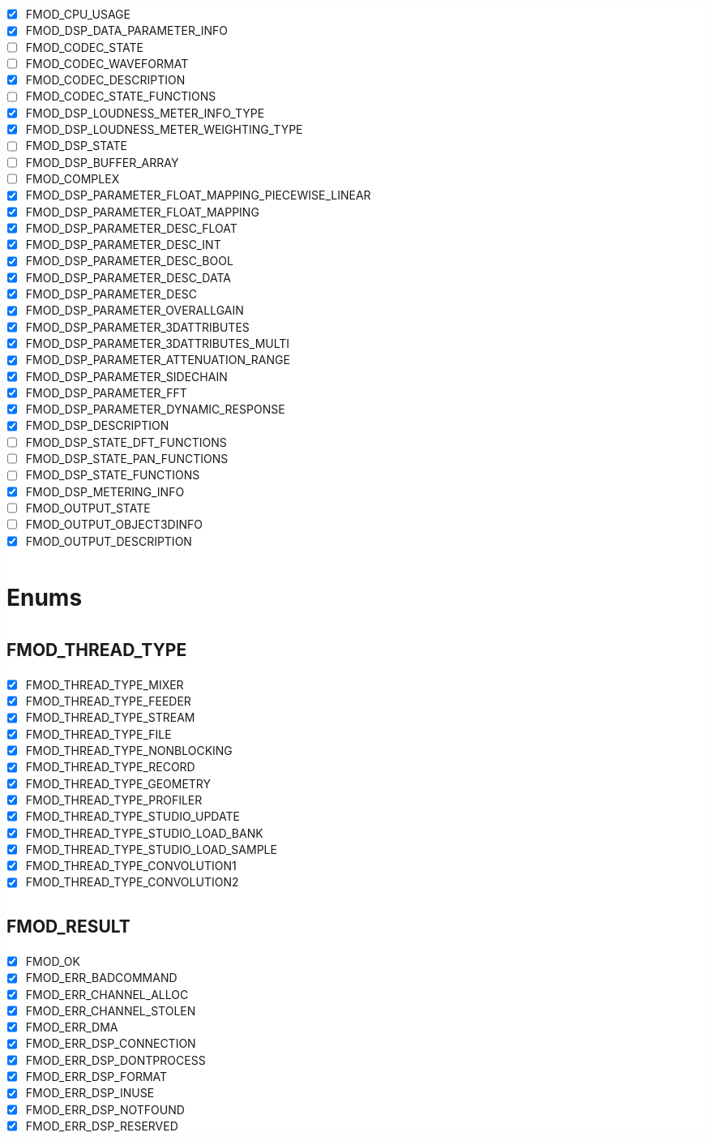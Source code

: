 - [x] FMOD_CPU_USAGE
- [x] FMOD_DSP_DATA_PARAMETER_INFO
- [ ] FMOD_CODEC_STATE
- [ ] FMOD_CODEC_WAVEFORMAT
- [x] FMOD_CODEC_DESCRIPTION
- [ ] FMOD_CODEC_STATE_FUNCTIONS
- [x] FMOD_DSP_LOUDNESS_METER_INFO_TYPE
- [x] FMOD_DSP_LOUDNESS_METER_WEIGHTING_TYPE
- [ ] FMOD_DSP_STATE
- [ ] FMOD_DSP_BUFFER_ARRAY
- [ ] FMOD_COMPLEX
- [x] FMOD_DSP_PARAMETER_FLOAT_MAPPING_PIECEWISE_LINEAR
- [x] FMOD_DSP_PARAMETER_FLOAT_MAPPING
- [x] FMOD_DSP_PARAMETER_DESC_FLOAT
- [x] FMOD_DSP_PARAMETER_DESC_INT
- [x] FMOD_DSP_PARAMETER_DESC_BOOL
- [x] FMOD_DSP_PARAMETER_DESC_DATA
- [x] FMOD_DSP_PARAMETER_DESC
- [x] FMOD_DSP_PARAMETER_OVERALLGAIN
- [x] FMOD_DSP_PARAMETER_3DATTRIBUTES
- [x] FMOD_DSP_PARAMETER_3DATTRIBUTES_MULTI
- [x] FMOD_DSP_PARAMETER_ATTENUATION_RANGE
- [x] FMOD_DSP_PARAMETER_SIDECHAIN
- [x] FMOD_DSP_PARAMETER_FFT
- [x] FMOD_DSP_PARAMETER_DYNAMIC_RESPONSE
- [x] FMOD_DSP_DESCRIPTION
- [ ] FMOD_DSP_STATE_DFT_FUNCTIONS
- [ ] FMOD_DSP_STATE_PAN_FUNCTIONS
- [ ] FMOD_DSP_STATE_FUNCTIONS
- [x] FMOD_DSP_METERING_INFO
- [ ] FMOD_OUTPUT_STATE
- [ ] FMOD_OUTPUT_OBJECT3DINFO
- [x] FMOD_OUTPUT_DESCRIPTION
# Enums
## FMOD_THREAD_TYPE
- [x] FMOD_THREAD_TYPE_MIXER
- [x] FMOD_THREAD_TYPE_FEEDER
- [x] FMOD_THREAD_TYPE_STREAM
- [x] FMOD_THREAD_TYPE_FILE
- [x] FMOD_THREAD_TYPE_NONBLOCKING
- [x] FMOD_THREAD_TYPE_RECORD
- [x] FMOD_THREAD_TYPE_GEOMETRY
- [x] FMOD_THREAD_TYPE_PROFILER
- [x] FMOD_THREAD_TYPE_STUDIO_UPDATE
- [x] FMOD_THREAD_TYPE_STUDIO_LOAD_BANK
- [x] FMOD_THREAD_TYPE_STUDIO_LOAD_SAMPLE
- [x] FMOD_THREAD_TYPE_CONVOLUTION1
- [x] FMOD_THREAD_TYPE_CONVOLUTION2
## FMOD_RESULT
- [x] FMOD_OK
- [x] FMOD_ERR_BADCOMMAND
- [x] FMOD_ERR_CHANNEL_ALLOC
- [x] FMOD_ERR_CHANNEL_STOLEN
- [x] FMOD_ERR_DMA
- [x] FMOD_ERR_DSP_CONNECTION
- [x] FMOD_ERR_DSP_DONTPROCESS
- [x] FMOD_ERR_DSP_FORMAT
- [x] FMOD_ERR_DSP_INUSE
- [x] FMOD_ERR_DSP_NOTFOUND
- [x] FMOD_ERR_DSP_RESERVED